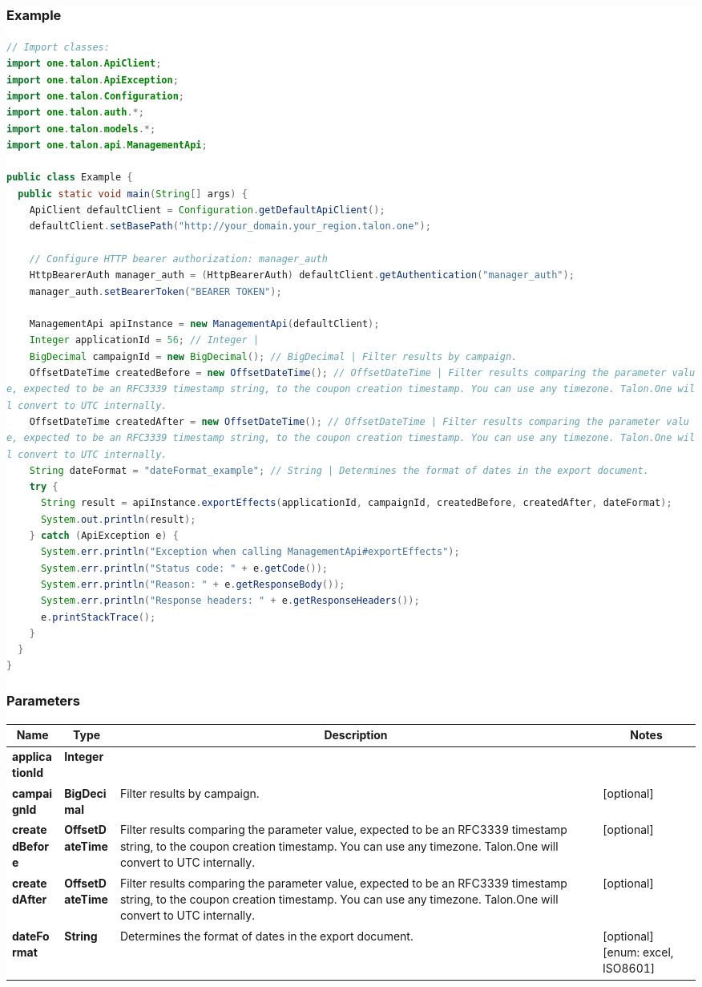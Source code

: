 ### Example
```java
// Import classes:
import one.talon.ApiClient;
import one.talon.ApiException;
import one.talon.Configuration;
import one.talon.auth.*;
import one.talon.models.*;
import one.talon.api.ManagementApi;

public class Example {
  public static void main(String[] args) {
    ApiClient defaultClient = Configuration.getDefaultApiClient();
    defaultClient.setBasePath("http://your_domain.your_region.talon.one");
    
    // Configure HTTP bearer authorization: manager_auth
    HttpBearerAuth manager_auth = (HttpBearerAuth) defaultClient.getAuthentication("manager_auth");
    manager_auth.setBearerToken("BEARER TOKEN");

    ManagementApi apiInstance = new ManagementApi(defaultClient);
    Integer applicationId = 56; // Integer | 
    BigDecimal campaignId = new BigDecimal(); // BigDecimal | Filter results by campaign.
    OffsetDateTime createdBefore = new OffsetDateTime(); // OffsetDateTime | Filter results comparing the parameter value, expected to be an RFC3339 timestamp string, to the coupon creation timestamp. You can use any timezone. Talon.One will convert to UTC internally.
    OffsetDateTime createdAfter = new OffsetDateTime(); // OffsetDateTime | Filter results comparing the parameter value, expected to be an RFC3339 timestamp string, to the coupon creation timestamp. You can use any timezone. Talon.One will convert to UTC internally.
    String dateFormat = "dateFormat_example"; // String | Determines the format of dates in the export document.
    try {
      String result = apiInstance.exportEffects(applicationId, campaignId, createdBefore, createdAfter, dateFormat);
      System.out.println(result);
    } catch (ApiException e) {
      System.err.println("Exception when calling ManagementApi#exportEffects");
      System.err.println("Status code: " + e.getCode());
      System.err.println("Reason: " + e.getResponseBody());
      System.err.println("Response headers: " + e.getResponseHeaders());
      e.printStackTrace();
    }
  }
}
```

### Parameters

Name | Type | Description  | Notes
------------- | ------------- | ------------- | -------------
 **applicationId** | **Integer**|  |
 **campaignId** | **BigDecimal**| Filter results by campaign. | [optional]
 **createdBefore** | **OffsetDateTime**| Filter results comparing the parameter value, expected to be an RFC3339 timestamp string, to the coupon creation timestamp. You can use any timezone. Talon.One will convert to UTC internally. | [optional]
 **createdAfter** | **OffsetDateTime**| Filter results comparing the parameter value, expected to be an RFC3339 timestamp string, to the coupon creation timestamp. You can use any timezone. Talon.One will convert to UTC internally. | [optional]
 **dateFormat** | **String**| Determines the format of dates in the export document. | [optional] [enum: excel, ISO8601]

